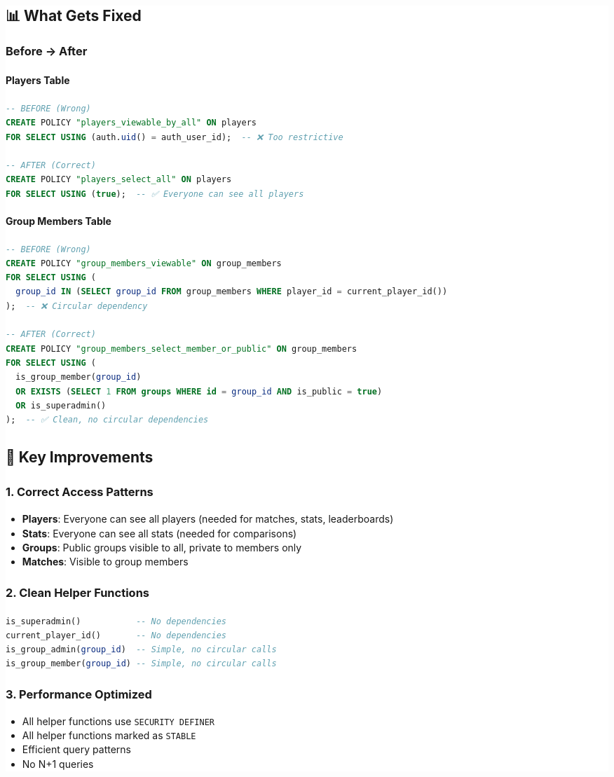 ## 📊 What Gets Fixed

### Before → After

#### Players Table
```sql
-- BEFORE (Wrong)
CREATE POLICY "players_viewable_by_all" ON players
FOR SELECT USING (auth.uid() = auth_user_id);  -- ❌ Too restrictive

-- AFTER (Correct)
CREATE POLICY "players_select_all" ON players
FOR SELECT USING (true);  -- ✅ Everyone can see all players
```

#### Group Members Table
```sql
-- BEFORE (Wrong)
CREATE POLICY "group_members_viewable" ON group_members
FOR SELECT USING (
  group_id IN (SELECT group_id FROM group_members WHERE player_id = current_player_id())
);  -- ❌ Circular dependency

-- AFTER (Correct)
CREATE POLICY "group_members_select_member_or_public" ON group_members
FOR SELECT USING (
  is_group_member(group_id)
  OR EXISTS (SELECT 1 FROM groups WHERE id = group_id AND is_public = true)
  OR is_superadmin()
);  -- ✅ Clean, no circular dependencies
```

## 🎯 Key Improvements

### 1. Correct Access Patterns
- **Players**: Everyone can see all players (needed for matches, stats, leaderboards)
- **Stats**: Everyone can see all stats (needed for comparisons)
- **Groups**: Public groups visible to all, private to members only
- **Matches**: Visible to group members

### 2. Clean Helper Functions
```sql
is_superadmin()           -- No dependencies
current_player_id()       -- No dependencies
is_group_admin(group_id)  -- Simple, no circular calls
is_group_member(group_id) -- Simple, no circular calls
```

### 3. Performance Optimized
- All helper functions use `SECURITY DEFINER`
- All helper functions marked as `STABLE`
- Efficient query patterns
- No N+1 queries
